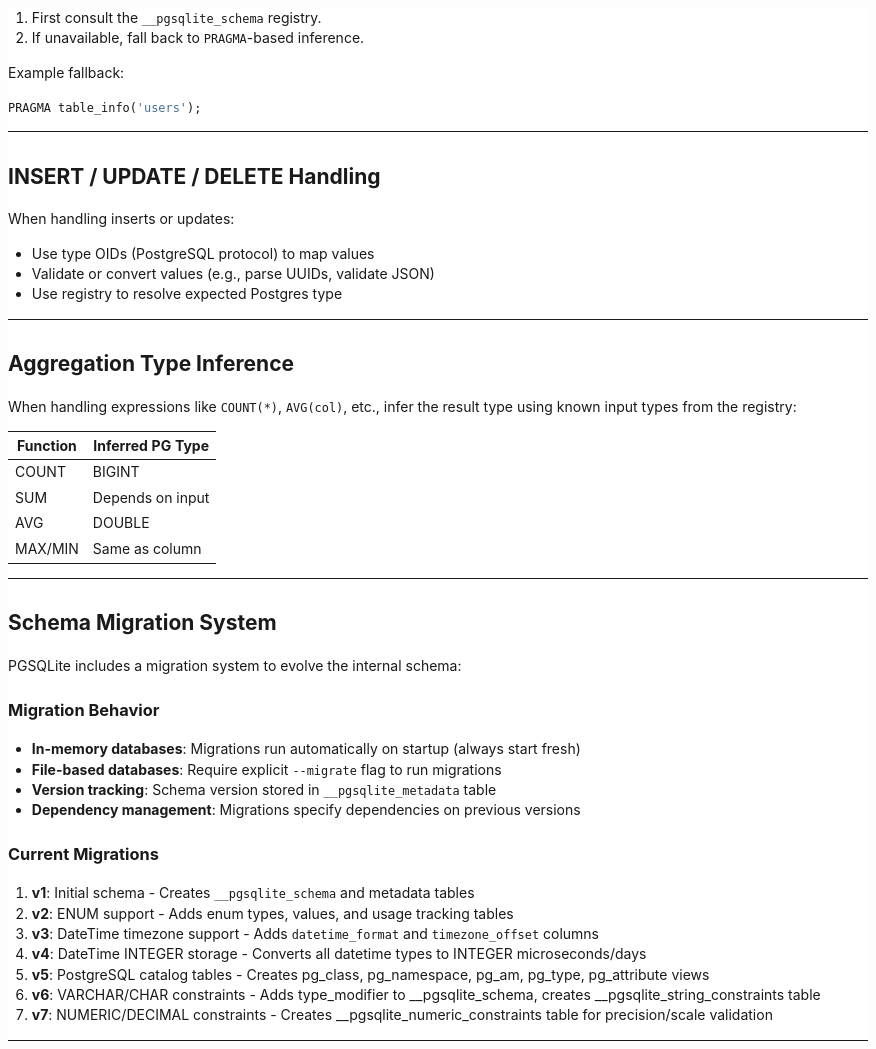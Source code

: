 1. First consult the `__pgsqlite_schema` registry.
2. If unavailable, fall back to `PRAGMA`-based inference.

Example fallback:
```sql
PRAGMA table_info('users');
```

---

## INSERT / UPDATE / DELETE Handling
When handling inserts or updates:
- Use type OIDs (PostgreSQL protocol) to map values
- Validate or convert values (e.g., parse UUIDs, validate JSON)
- Use registry to resolve expected Postgres type

---

## Aggregation Type Inference
When handling expressions like `COUNT(*)`, `AVG(col)`, etc., infer the result type using known input types from the registry:

| Function | Inferred PG Type |
|----------|------------------|
| COUNT    | BIGINT           |
| SUM      | Depends on input |
| AVG      | DOUBLE           |
| MAX/MIN  | Same as column   |

---

## Schema Migration System
PGSQLite includes a migration system to evolve the internal schema:

### Migration Behavior
- **In-memory databases**: Migrations run automatically on startup (always start fresh)
- **File-based databases**: Require explicit `--migrate` flag to run migrations
- **Version tracking**: Schema version stored in `__pgsqlite_metadata` table
- **Dependency management**: Migrations specify dependencies on previous versions

### Current Migrations
1. **v1**: Initial schema - Creates `__pgsqlite_schema` and metadata tables
2. **v2**: ENUM support - Adds enum types, values, and usage tracking tables
3. **v3**: DateTime timezone support - Adds `datetime_format` and `timezone_offset` columns
4. **v4**: DateTime INTEGER storage - Converts all datetime types to INTEGER microseconds/days
5. **v5**: PostgreSQL catalog tables - Creates pg_class, pg_namespace, pg_am, pg_type, pg_attribute views
6. **v6**: VARCHAR/CHAR constraints - Adds type_modifier to __pgsqlite_schema, creates __pgsqlite_string_constraints table
7. **v7**: NUMERIC/DECIMAL constraints - Creates __pgsqlite_numeric_constraints table for precision/scale validation

---